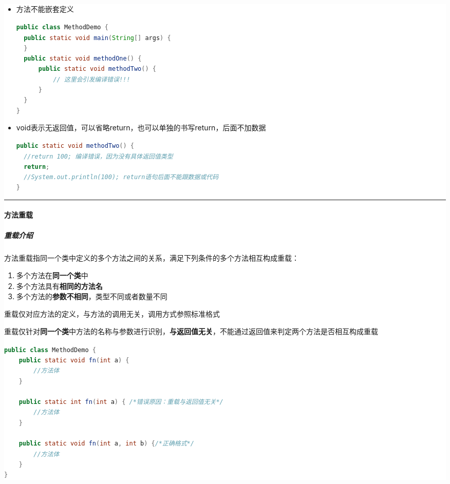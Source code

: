 * 方法不能嵌套定义

  ```java
  public class MethodDemo {
  	public static void main(String[] args) {
  	}
  	public static void methodOne() {
  		public static void methodTwo() {
  			// 这里会引发编译错误!!!
  		}
  	}
  }
  ```

* void表示无返回值，可以省略return，也可以单独的书写return，后面不加数据

  ```java
  public static void methodTwo() {
  	//return 100; 编译错误，因为没有具体返回值类型
  	return;
  	//System.out.println(100); return语句后面不能跟数据或代码
  }
  ```

  

***



#### 方法重载

##### 重载介绍

方法重载指同一个类中定义的多个方法之间的关系，满足下列条件的多个方法相互构成重载：

1. 多个方法在**同一个类**中
2. 多个方法具有**相同的方法名**
3. 多个方法的**参数不相同**，类型不同或者数量不同

重载仅对应方法的定义，与方法的调用无关，调用方式参照标准格式

重载仅针对**同一个类**中方法的名称与参数进行识别，**与返回值无关**，不能通过返回值来判定两个方法是否相互构成重载

```java
public class MethodDemo {
	public static void fn(int a) {
		//方法体
	}
    
	public static int fn(int a) { /*错误原因：重载与返回值无关*/
		//方法体
	}
    
    public static void fn(int a, int b) {/*正确格式*/
		//方法体
	}
}
```
